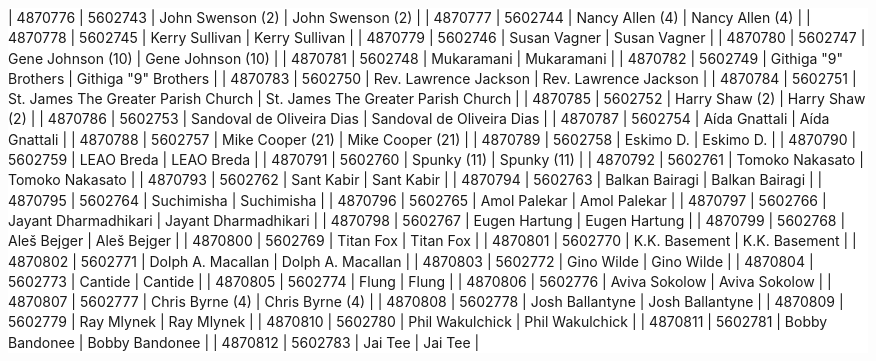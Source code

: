 | 4870776 | 5602743 | John Swenson (2) | John Swenson (2) |
| 4870777 | 5602744 | Nancy Allen (4) | Nancy Allen (4) |
| 4870778 | 5602745 | Kerry Sullivan | Kerry Sullivan |
| 4870779 | 5602746 | Susan Vagner | Susan Vagner |
| 4870780 | 5602747 | Gene Johnson (10) | Gene Johnson (10) |
| 4870781 | 5602748 | Mukaramani | Mukaramani |
| 4870782 | 5602749 | Githiga "9" Brothers | Githiga "9" Brothers |
| 4870783 | 5602750 | Rev. Lawrence Jackson | Rev. Lawrence Jackson |
| 4870784 | 5602751 | St. James The Greater Parish Church | St. James The Greater Parish Church |
| 4870785 | 5602752 | Harry Shaw (2) | Harry Shaw (2) |
| 4870786 | 5602753 | Sandoval de Oliveira Dias | Sandoval de Oliveira Dias |
| 4870787 | 5602754 | Aída Gnattali | Aída Gnattali |
| 4870788 | 5602757 | Mike Cooper (21) | Mike Cooper (21) |
| 4870789 | 5602758 | Eskimo D. | Eskimo D. |
| 4870790 | 5602759 | LEAO Breda | LEAO Breda |
| 4870791 | 5602760 | Spunky (11) | Spunky (11) |
| 4870792 | 5602761 | Tomoko Nakasato | Tomoko Nakasato |
| 4870793 | 5602762 | Sant Kabir | Sant Kabir |
| 4870794 | 5602763 | Balkan Bairagi | Balkan Bairagi |
| 4870795 | 5602764 | Suchimisha | Suchimisha |
| 4870796 | 5602765 | Amol Palekar | Amol Palekar |
| 4870797 | 5602766 | Jayant Dharmadhikari | Jayant Dharmadhikari |
| 4870798 | 5602767 | Eugen Hartung | Eugen Hartung |
| 4870799 | 5602768 | Aleš Bejger | Aleš Bejger |
| 4870800 | 5602769 | Titan Fox | Titan Fox |
| 4870801 | 5602770 | K.K. Basement | K.K. Basement |
| 4870802 | 5602771 | Dolph A. Macallan | Dolph A. Macallan |
| 4870803 | 5602772 | Gino Wilde | Gino Wilde |
| 4870804 | 5602773 | Cantide | Cantide |
| 4870805 | 5602774 | Flung | Flung |
| 4870806 | 5602776 | Aviva Sokolow | Aviva Sokolow |
| 4870807 | 5602777 | Chris Byrne (4) | Chris Byrne (4) |
| 4870808 | 5602778 | Josh Ballantyne | Josh Ballantyne |
| 4870809 | 5602779 | Ray Mlynek | Ray Mlynek |
| 4870810 | 5602780 | Phil Wakulchick | Phil Wakulchick |
| 4870811 | 5602781 | Bobby Bandonee | Bobby Bandonee |
| 4870812 | 5602783 | Jai Tee | Jai Tee |